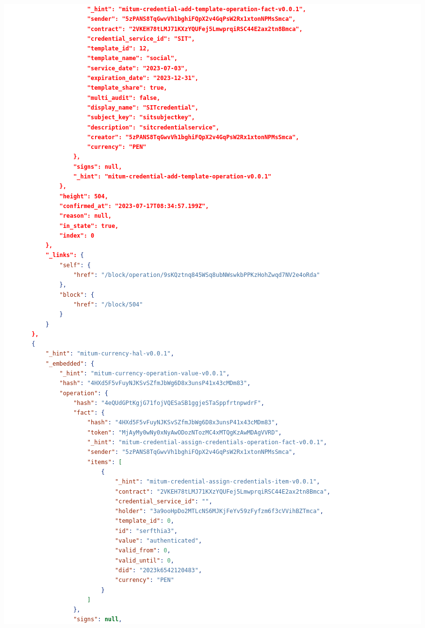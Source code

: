 ````json
                        "_hint": "mitum-credential-add-template-operation-fact-v0.0.1",
                        "sender": "5zPANS8TqGwvVh1bghiFQpX2v4GqPsW2Rx1xtonNPMsSmca",
                        "contract": "2VKEH78tLMJ71KXzYQUFej5LmwprqiRSC44E2ax2tn8Bmca",
                        "credential_service_id": "SIT",
                        "template_id": 12,
                        "template_name": "social",
                        "service_date": "2023-07-03",
                        "expiration_date": "2023-12-31",
                        "template_share": true,
                        "multi_audit": false,
                        "display_name": "SITcredential",
                        "subject_key": "sitsubjectkey",
                        "description": "sitcredentialservice",
                        "creator": "5zPANS8TqGwvVh1bghiFQpX2v4GqPsW2Rx1xtonNPMsSmca",
                        "currency": "PEN"
                    },
                    "signs": null,
                    "_hint": "mitum-credential-add-template-operation-v0.0.1"
                },
                "height": 504,
                "confirmed_at": "2023-07-17T08:34:57.199Z",
                "reason": null,
                "in_state": true,
                "index": 0
            },
            "_links": {
                "self": {
                    "href": "/block/operation/9sKQztnq845WSq8ubNWswkbPPKzHohZwqd7NV2e4oRda"
                },
                "block": {
                    "href": "/block/504"
                }
            }
        },
        {
            "_hint": "mitum-currency-hal-v0.0.1",
            "_embedded": {
                "_hint": "mitum-currency-operation-value-v0.0.1",
                "hash": "4HXd5F5vFuyNJKSvSZfmJbWg6D8x3unsP41x43cMDm83",
                "operation": {
                    "hash": "4eQUdGPtKgjG71fojVQESaSB1ggjeSTaSppfrtnpwdrF",
                    "fact": {
                        "hash": "4HXd5F5vFuyNJKSvSZfmJbWg6D8x3unsP41x43cMDm83",
                        "token": "MjAyMy0wNy0xNyAwODozNTozMC4xMTQgKzAwMDAgVVRD",
                        "_hint": "mitum-credential-assign-credentials-operation-fact-v0.0.1",
                        "sender": "5zPANS8TqGwvVh1bghiFQpX2v4GqPsW2Rx1xtonNPMsSmca",
                        "items": [
                            {
                                "_hint": "mitum-credential-assign-credentials-item-v0.0.1",
                                "contract": "2VKEH78tLMJ71KXzYQUFej5LmwprqiRSC44E2ax2tn8Bmca",
                                "credential_service_id": "",
                                "holder": "3a9ooHpDo2MTLcNS6MJKjFeYv59zFyfzm6f3cVVihBZTmca",
                                "template_id": 0,
                                "id": "serfthia3",
                                "value": "authenticated",
                                "valid_from": 0,
                                "valid_until": 0,
                                "did": "2023k6542120483",
                                "currency": "PEN"
                            }
                        ]
                    },
                    "signs": null,
````